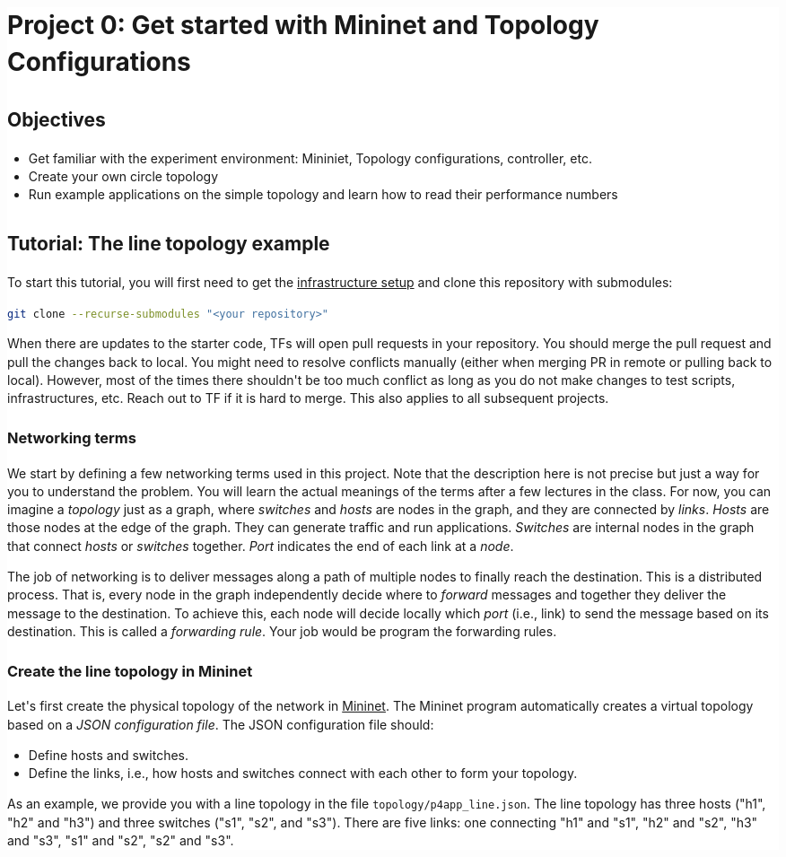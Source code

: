 # Project 0: Get started with Mininet and Topology Configurations

## Objectives

* Get familiar with the experiment environment: Mininiet, Topology configurations, controller, etc.
* Create your own circle topology
* Run example applications on the simple topology and learn how to read their performance numbers

## Tutorial: The line topology example

To start this tutorial, you will first need to get the [infrastructure setup](https://github.com/minlanyu/cs145-site/blob/spring2025/infra.md) and clone this repository with submodules:

```bash
git clone --recurse-submodules "<your repository>"
```

When there are updates to the starter code, TFs will open pull requests in your repository. You should merge the pull request and pull the changes back to local. You might need to resolve conflicts manually (either when merging PR in remote or pulling back to local). However, most of the times there shouldn't be too much conflict as long as you do not make changes to test scripts, infrastructures, etc. Reach out to TF if it is hard to merge. This also applies to all subsequent projects.

### Networking terms

We start by defining a few networking terms used in this project. Note that the description here is not precise but just a way for you to understand the problem. You will learn the actual meanings of the terms after a few lectures in the class. For now, you can imagine a *topology* just as a graph, where *switches* and *hosts* are nodes in the graph, and they are connected by *links*. *Hosts* are those nodes at the edge of the graph. They can generate traffic and run applications. *Switches* are internal nodes in the graph that connect *hosts* or *switches* together. *Port* indicates the end of each link at a *node*.

The job of networking is to deliver messages along a path of multiple nodes to finally reach the destination. This is a distributed process. That is, every node in the graph independently decide where to *forward* messages and together they deliver the message to the destination. To achieve this, each node will decide locally which *port* (i.e., link) to send the message based on its destination. This is called a *forwarding rule*. Your job would be program the forwarding rules.

### Create the line topology in Mininet

Let's first create the physical topology of the network in [Mininet](http://mininet.org/). The Mininet program automatically creates a virtual topology based on a *JSON configuration file*.
The JSON configuration file should:

- Define hosts and switches.
- Define the links, i.e., how hosts and switches connect with each other to form your topology.

As an example, we provide you with a line topology in the file `topology/p4app_line.json`. The line topology has three hosts ("h1", "h2" and "h3") and three switches ("s1", "s2", and "s3"). There are five links: one connecting "h1" and "s1", "h2" and "s2", "h3" and "s3", "s1" and "s2", "s2" and "s3".
